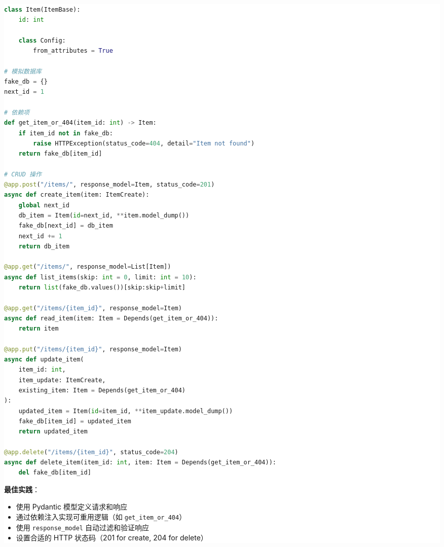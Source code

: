 ```python
class Item(ItemBase):
    id: int
    
    class Config:
        from_attributes = True

# 模拟数据库
fake_db = {}
next_id = 1

# 依赖项
def get_item_or_404(item_id: int) -> Item:
    if item_id not in fake_db:
        raise HTTPException(status_code=404, detail="Item not found")
    return fake_db[item_id]

# CRUD 操作
@app.post("/items/", response_model=Item, status_code=201)
async def create_item(item: ItemCreate):
    global next_id
    db_item = Item(id=next_id, **item.model_dump())
    fake_db[next_id] = db_item
    next_id += 1
    return db_item

@app.get("/items/", response_model=List[Item])
async def list_items(skip: int = 0, limit: int = 10):
    return list(fake_db.values())[skip:skip+limit]

@app.get("/items/{item_id}", response_model=Item)
async def read_item(item: Item = Depends(get_item_or_404)):
    return item

@app.put("/items/{item_id}", response_model=Item)
async def update_item(
    item_id: int,
    item_update: ItemCreate,
    existing_item: Item = Depends(get_item_or_404)
):
    updated_item = Item(id=item_id, **item_update.model_dump())
    fake_db[item_id] = updated_item
    return updated_item

@app.delete("/items/{item_id}", status_code=204)
async def delete_item(item_id: int, item: Item = Depends(get_item_or_404)):
    del fake_db[item_id]
```

**最佳实践**：
- 使用 Pydantic 模型定义请求和响应
- 通过依赖注入实现可重用逻辑（如 `get_item_or_404`）
- 使用 `response_model` 自动过滤和验证响应
- 设置合适的 HTTP 状态码（201 for create, 204 for delete）
